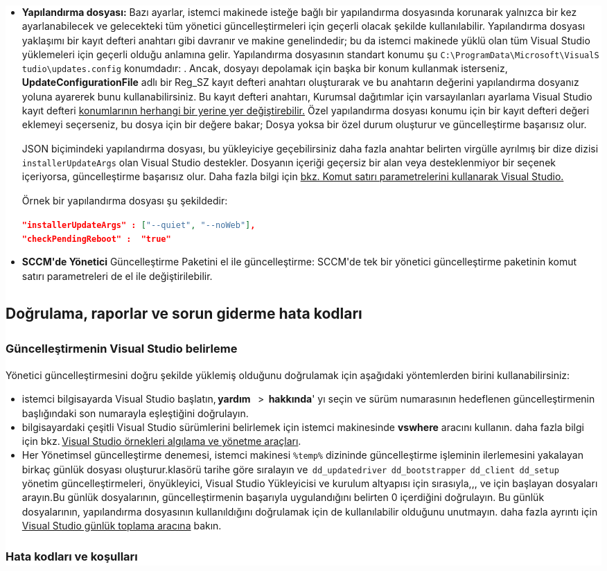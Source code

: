 * **Yapılandırma dosyası:** Bazı ayarlar, istemci makinede isteğe bağlı bir yapılandırma dosyasında korunarak yalnızca bir kez ayarlanabilecek ve gelecekteki tüm yönetici güncelleştirmeleri için geçerli olacak şekilde kullanılabilir. Yapılandırma dosyası yaklaşımı bir kayıt defteri anahtarı gibi davranır ve makine genelindedir; bu da istemci makinede yüklü olan tüm Visual Studio yüklemeleri için geçerli olduğu anlamına gelir. Yapılandırma dosyasının standart konumu şu `C:\ProgramData\Microsoft\VisualStudio\updates.config` konumdadır: . Ancak, dosyayı depolamak için başka bir konum kullanmak isterseniz, **UpdateConfigurationFile** adlı bir Reg_SZ kayıt defteri anahtarı oluşturarak ve bu anahtarın değerini yapılandırma dosyanız yoluna ayarerek bunu kullanabilirsiniz. Bu kayıt defteri anahtarı, Kurumsal dağıtımlar için varsayılanları ayarlama Visual Studio kayıt defteri [konumlarının herhangi bir yerine yer değiştirebilir.](../install/set-defaults-for-enterprise-deployments.md) Özel yapılandırma dosyası konumu için bir kayıt defteri değeri eklemeyi seçerseniz, bu dosya için bir değere bakar; Dosya yoksa bir özel durum oluşturur ve güncelleştirme başarısız olur.

     JSON biçimindeki yapılandırma dosyası, bu yükleyiciye geçebilirsiniz daha fazla anahtar belirten virgülle ayrılmış bir dize dizisi `installerUpdateArgs` olan Visual Studio destekler. Dosyanın içeriği geçersiz bir alan veya desteklenmiyor bir seçenek içeriyorsa, güncelleştirme başarısız olur. Daha fazla bilgi için [bkz. Komut satırı parametrelerini kullanarak Visual Studio.](../install/use-command-line-parameters-to-install-visual-studio.md)

   Örnek bir yapılandırma dosyası şu şekildedir:

  ```json
  "installerUpdateArgs" : ["--quiet", "--noWeb"], 
  "checkPendingReboot" :  "true" 
  ```

* **SCCM'de Yönetici** Güncelleştirme Paketini el ile güncelleştirme: SCCM'de tek bir yönetici güncelleştirme paketinin komut satırı parametreleri de el ile değiştirilebilir.

## <a name="verification-reports-and-troubleshooting-error-codes"></a>Doğrulama, raporlar ve sorun giderme hata kodları

### <a name="determining-that-visual-studio-was-updated"></a>Güncelleştirmenin Visual Studio belirleme

Yönetici güncelleştirmesini doğru şekilde yüklemiş olduğunu doğrulamak için aşağıdaki yöntemlerden birini kullanabilirsiniz:

* istemci bilgisayarda Visual Studio başlatın, **yardım**   >  **hakkında**' yı seçin ve sürüm numarasının hedeflenen güncelleştirmenin başlığındaki son numarayla eşleştiğini doğrulayın.
* bilgisayardaki çeşitli Visual Studio sürümlerini belirlemek için istemci makinesinde **vswhere** aracını kullanın. daha fazla bilgi için bkz. [Visual Studio örnekleri algılama ve yönetme araçları](../install/tools-for-managing-visual-studio-instances.md).
* Her Yönetimsel güncelleştirme denemesi, istemci makinesi `%temp%` dizininde güncelleştirme işleminin ilerlemesini yakalayan birkaç günlük dosyası oluşturur.klasörü tarihe göre sıralayın ve  `dd_updatedriver`  `dd_bootstrapper`  `dd_client`  `dd_setup`   yönetim güncelleştirmeleri, önyükleyici, Visual Studio Yükleyicisi ve kurulum altyapısı için sırasıyla,,, ve için başlayan dosyaları arayın.Bu günlük dosyalarının, güncelleştirmenin başarıyla uygulandığını belirten 0 içerdiğini doğrulayın. Bu günlük dosyalarının, yapılandırma dosyasının kullanıldığını doğrulamak için de kullanılabilir olduğunu unutmayın. daha fazla ayrıntı için [Visual Studio günlük toplama aracına](https://www.microsoft.com/download/details.aspx?id=12493) bakın.

### <a name="error-codes-and-conditions"></a>Hata kodları ve koşulları
